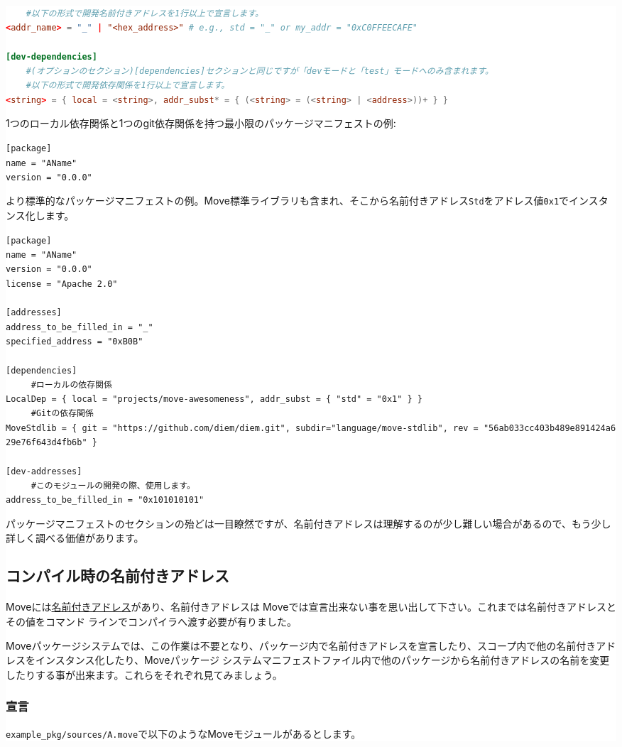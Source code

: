 ```toml filename="Move.toml"
    #以下の形式で開発名前付きアドレスを1行以上で宣言します。
<addr_name> = "_" | "<hex_address>" # e.g., std = "_" or my_addr = "0xC0FFEECAFE"

[dev-dependencies] 
    #(オプションのセクション)[dependencies]セクションと同じですが「devモードと「test」モードへのみ含まれます。
    #以下の形式で開発依存関係を1行以上で宣言します。
<string> = { local = <string>, addr_subst* = { (<string> = (<string> | <address>))+ } }
```

1つのローカル依存関係と1つのgit依存関係を持つ最小限のパッケージマニフェストの例:

```
[package]
name = "AName"
version = "0.0.0"
```

より標準的なパッケージマニフェストの例。Move標準ライブラリも含まれ、そこから名前付きアドレス`Std`をアドレス値`0x1`でインスタンス化します。

```
[package]
name = "AName"
version = "0.0.0"
license = "Apache 2.0"

[addresses]
address_to_be_filled_in = "_"
specified_address = "0xB0B"

[dependencies]
　　　#ローカルの依存関係
LocalDep = { local = "projects/move-awesomeness", addr_subst = { "std" = "0x1" } }
     #Gitの依存関係
MoveStdlib = { git = "https://github.com/diem/diem.git", subdir="language/move-stdlib", rev = "56ab033cc403b489e891424a629e76f643d4fb6b" }

[dev-addresses] 
     #このモジュールの開発の際、使用します。
address_to_be_filled_in = "0x101010101"
```

パッケージマニフェストのセクションの殆どは一目瞭然ですが、名前付きアドレスは理解するのが少し難しい場合があるので、もう少し詳しく調べる価値があります。

## コンパイル時の名前付きアドレス

Moveには[名前付きアドレス](./address.md)があり、名前付きアドレスは Moveでは宣言出来ない事を思い出して下さい。これまでは名前付きアドレスとその値をコマンド ラインでコンパイラへ渡す必要が有りました。

Moveパッケージシステムでは、この作業は不要となり、パッケージ内で名前付きアドレスを宣言したり、スコープ内で他の名前付きアドレスをインスタンス化したり、Moveパッケージ システムマニフェストファイル内で他のパッケージから名前付きアドレスの名前を変更したりする事が出来ます。これらをそれぞれ見てみましょう。

### 宣言

`example_pkg/sources/A.move`で以下のようなMoveモジュールがあるとします。
